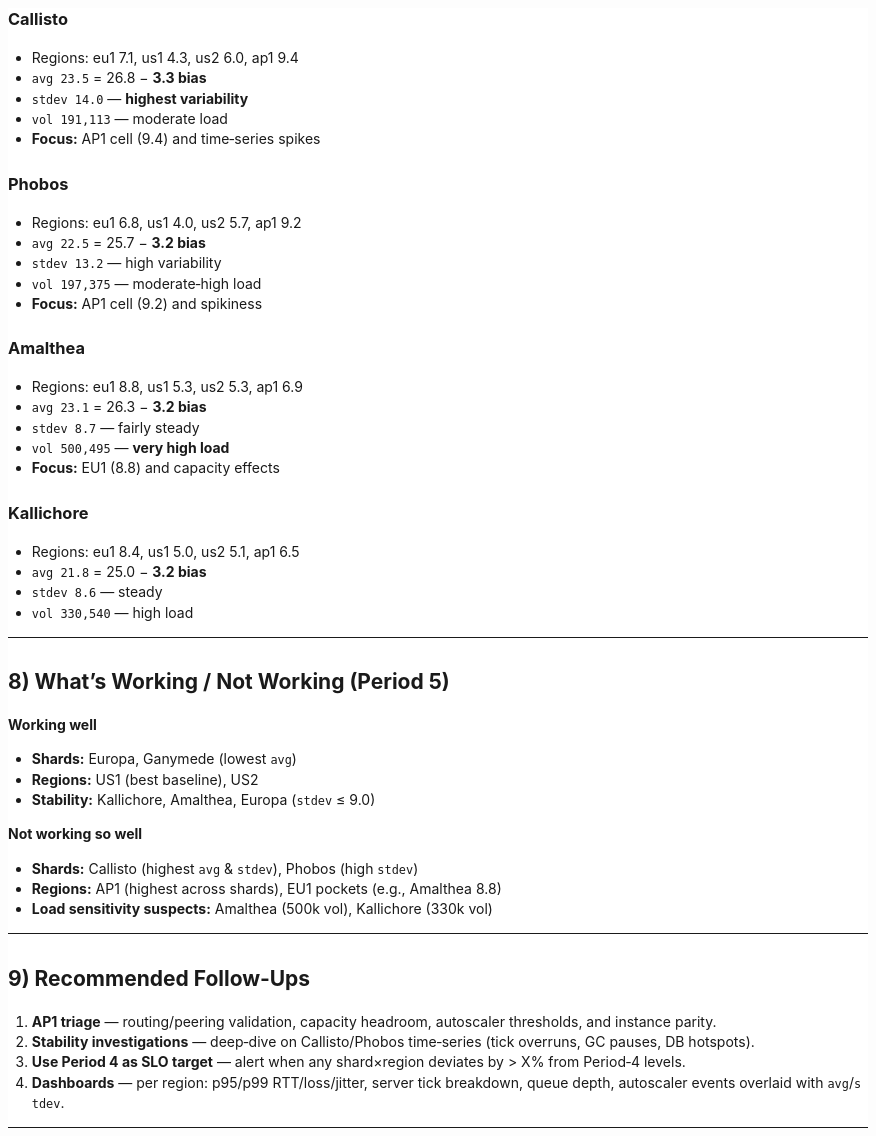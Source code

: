 ### Callisto
- Regions: eu1 7.1, us1 4.3, us2 6.0, ap1 9.4
- `avg 23.5` = 26.8 − **3.3 bias**
- `stdev 14.0` — **highest variability**
- `vol 191,113` — moderate load
- **Focus:** AP1 cell (9.4) and time‑series spikes

### Phobos
- Regions: eu1 6.8, us1 4.0, us2 5.7, ap1 9.2
- `avg 22.5` = 25.7 − **3.2 bias**
- `stdev 13.2` — high variability
- `vol 197,375` — moderate‑high load
- **Focus:** AP1 cell (9.2) and spikiness

### Amalthea
- Regions: eu1 8.8, us1 5.3, us2 5.3, ap1 6.9
- `avg 23.1` = 26.3 − **3.2 bias**
- `stdev 8.7` — fairly steady
- `vol 500,495` — **very high load**
- **Focus:** EU1 (8.8) and capacity effects

### Kallichore
- Regions: eu1 8.4, us1 5.0, us2 5.1, ap1 6.5
- `avg 21.8` = 25.0 − **3.2 bias**
- `stdev 8.6` — steady
- `vol 330,540` — high load

---

## 8) What’s Working / Not Working (Period 5)

**Working well**
- **Shards:** Europa, Ganymede (lowest `avg`)
- **Regions:** US1 (best baseline), US2
- **Stability:** Kallichore, Amalthea, Europa (`stdev` ≤ 9.0)

**Not working so well**
- **Shards:** Callisto (highest `avg` & `stdev`), Phobos (high `stdev`)
- **Regions:** AP1 (highest across shards), EU1 pockets (e.g., Amalthea 8.8)
- **Load sensitivity suspects:** Amalthea (500k vol), Kallichore (330k vol)

---

## 9) Recommended Follow‑Ups
1. **AP1 triage** — routing/peering validation, capacity headroom, autoscaler thresholds, and instance parity.
2. **Stability investigations** — deep‑dive on Callisto/Phobos time‑series (tick overruns, GC pauses, DB hotspots).
3. **Use Period 4 as SLO target** — alert when any shard×region deviates by > X% from Period‑4 levels.
4. **Dashboards** — per region: p95/p99 RTT/loss/jitter, server tick breakdown, queue depth, autoscaler events overlaid with `avg`/`stdev`.

---